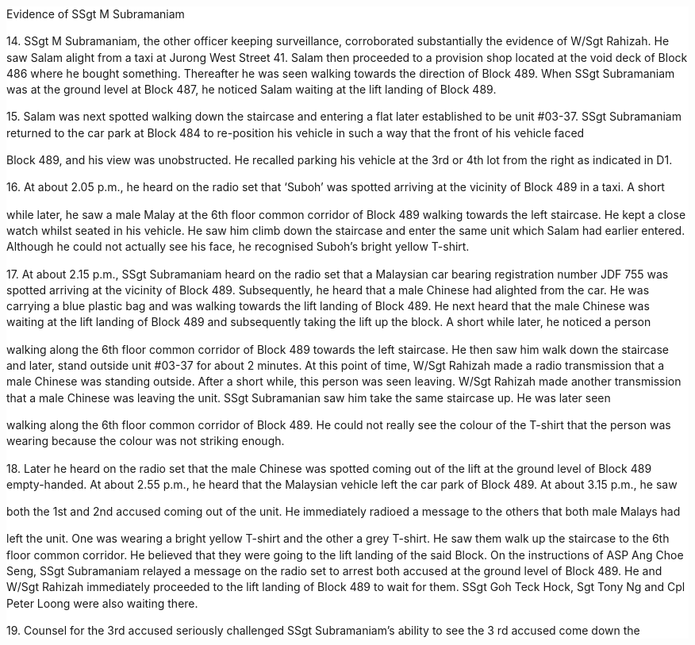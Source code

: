 Evidence of SSgt M Subramaniam 

14\. SSgt M Subramaniam, the other officer keeping surveillance, corroborated substantially the evidence of W/Sgt Rahizah. He saw Salam alight from a taxi at Jurong West Street 41. Salam then proceeded to a provision shop located at the void deck of Block 486 where he bought something. Thereafter he was seen walking towards the direction of Block 489. When SSgt Subramaniam was at the ground level at Block 487, he noticed Salam waiting at the lift landing of Block 489. 

15\. Salam was next spotted walking down the staircase and entering a flat later established to be unit #03-37. SSgt Subramaniam returned to the car park at Block 484 to re-position his vehicle in such a way that the front of his vehicle faced 

Block 489, and his view was unobstructed. He recalled parking his vehicle at the 3rd or 4th lot from the right as indicated in D1. 

16\. At about 2.05 p.m., he heard on the radio set that ‘Suboh’ was spotted arriving at the vicinity of Block 489 in a taxi. A short 

while later, he saw a male Malay at the 6th floor common corridor of Block 489 walking towards the left staircase. He kept a close watch whilst seated in his vehicle. He saw him climb down the staircase and enter the same unit which Salam had earlier entered. Although he could not actually see his face, he recognised Suboh’s bright yellow T-shirt. 

17\. At about 2.15 p.m., SSgt Subramaniam heard on the radio set that a Malaysian car bearing registration number JDF 755 was spotted arriving at the vicinity of Block 489. Subsequently, he heard that a male Chinese had alighted from the car. He was carrying a blue plastic bag and was walking towards the lift landing of Block 489. He next heard that the male Chinese was waiting at the lift landing of Block 489 and subsequently taking the lift up the block. A short while later, he noticed a person 

walking along the 6th floor common corridor of Block 489 towards the left staircase. He then saw him walk down the staircase and later, stand outside unit #03-37 for about 2 minutes. At this point of time, W/Sgt Rahizah made a radio transmission that a male Chinese was standing outside. After a short while, this person was seen leaving. W/Sgt Rahizah made another transmission that a male Chinese was leaving the unit. SSgt Subramanian saw him take the same staircase up. He was later seen 

walking along the 6th floor common corridor of Block 489. He could not really see the colour of the T-shirt that the person was wearing because the colour was not striking enough. 

18\. Later he heard on the radio set that the male Chinese was spotted coming out of the lift at the ground level of Block 489 empty-handed. At about 2.55 p.m., he heard that the Malaysian vehicle left the car park of Block 489. At about 3.15 p.m., he saw 

both the 1st and 2nd accused coming out of the unit. He immediately radioed a message to the others that both male Malays had 


left the unit. One was wearing a bright yellow T-shirt and the other a grey T-shirt. He saw them walk up the staircase to the 6th floor common corridor. He believed that they were going to the lift landing of the said Block. On the instructions of ASP Ang Choe Seng, SSgt Subramaniam relayed a message on the radio set to arrest both accused at the ground level of Block 489. He and W/Sgt Rahizah immediately proceeded to the lift landing of Block 489 to wait for them. SSgt Goh Teck Hock, Sgt Tony Ng and Cpl Peter Loong were also waiting there. 

19\. Counsel for the 3rd accused seriously challenged SSgt Subramaniam’s ability to see the 3 rd accused come down the 
